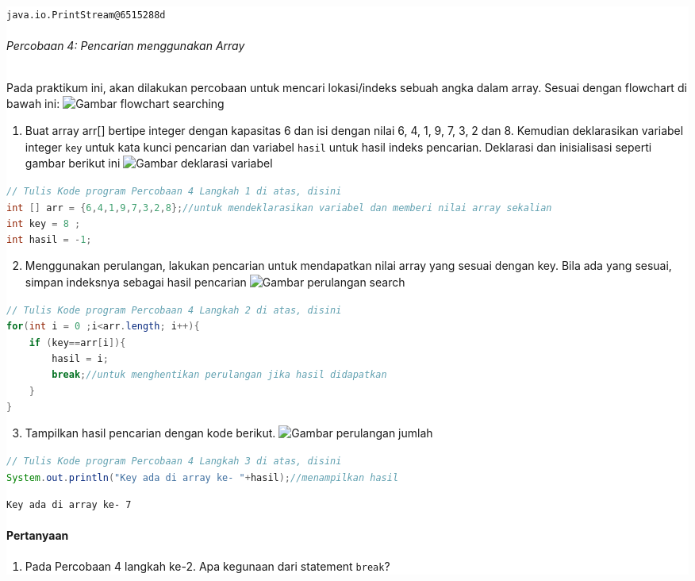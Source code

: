 



    java.io.PrintStream@6515288d



###### Percobaan 4: Pencarian menggunakan Array
Pada praktikum ini, akan dilakukan percobaan untuk mencari lokasi/indeks sebuah angka dalam array. Sesuai dengan flowchart di bawah ini:
![Gambar flowchart searching](images/FCpercobaan4.png) 

1. Buat array arr[] bertipe integer dengan kapasitas 6 dan isi dengan nilai 6, 4, 1, 9, 7, 3, 2 dan 8. Kemudian deklarasikan variabel integer `key` untuk kata kunci pencarian dan variabel `hasil` untuk hasil indeks pencarian. Deklarasi dan inisialisasi seperti gambar berikut ini
![Gambar deklarasi variabel](images/P4L2.png)



```Java
// Tulis Kode program Percobaan 4 Langkah 1 di atas, disini
int [] arr = {6,4,1,9,7,3,2,8};//untuk mendeklarasikan variabel dan memberi nilai array sekalian
int key = 8 ;
int hasil = -1;
```

2. Menggunakan perulangan, lakukan pencarian untuk mendapatkan nilai array yang sesuai dengan key. Bila ada yang sesuai, simpan indeksnya sebagai hasil pencarian
![Gambar perulangan search](images/p4L3.png)



```Java
// Tulis Kode program Percobaan 4 Langkah 2 di atas, disini
for(int i = 0 ;i<arr.length; i++){
    if (key==arr[i]){
        hasil = i;
        break;//untuk menghentikan perulangan jika hasil didapatkan
    }
}
```

3. Tampilkan hasil pencarian dengan kode berikut.
![Gambar perulangan jumlah](images/P4L4.png)



```Java
// Tulis Kode program Percobaan 4 Langkah 3 di atas, disini
System.out.println("Key ada di array ke- "+hasil);//menampilkan hasil
```

    Key ada di array ke- 7


#### Pertanyaan 
1. Pada Percobaan 4 langkah ke-2. Apa kegunaan dari statement `break`?

